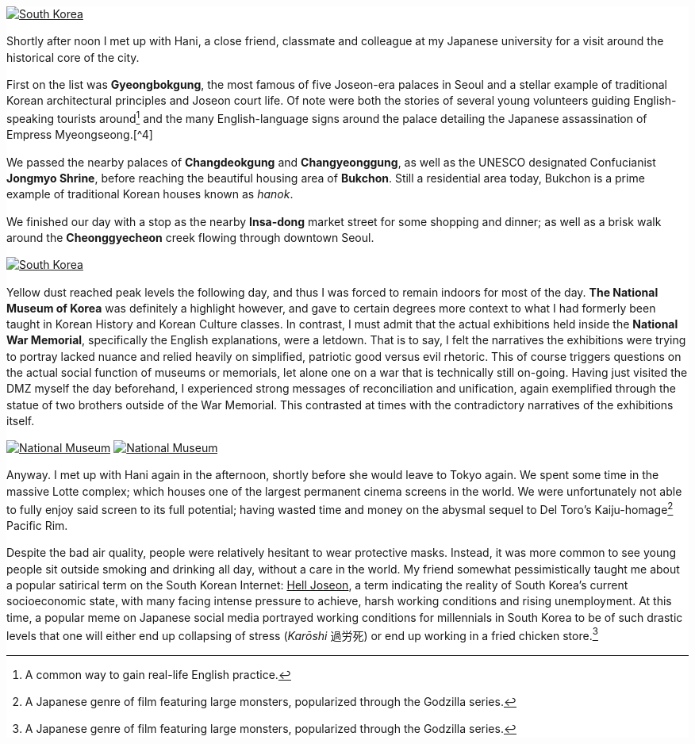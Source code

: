 <p class="center border">
<a href="https://www.flickr.com/photos/147061735@N04/47827449771/" title="South Korea"><img src="https://live.staticflickr.com/65535/47827449771_58a4123d64_k.jpg" style="height:500px;" alt="South Korea"></a>
</p>

Shortly after noon I met up with Hani, a close friend, classmate and colleague at my Japanese university for a visit around the historical core of the city.

First on the list was **Gyeongbokgung**, the most famous of five Joseon-era palaces in Seoul and a stellar example of traditional Korean architectural principles and Joseon court life. Of note were both the stories of several young volunteers guiding English-speaking tourists around[^3] and the many English-language signs around the palace detailing the Japanese assassination of Empress Myeongseong.[^4]

We passed the nearby palaces of **Changdeokgung** and **Changyeonggung**, as well as the UNESCO designated Confucianist **Jongmyo Shrine**, before reaching the beautiful housing area of **Bukchon**. Still a residential area today, Bukchon is a prime example of traditional Korean houses known as *hanok*.

We finished our day with a stop as the nearby **Insa-dong** market street for some shopping and dinner; as well as a brisk walk around the **Cheonggyecheon** creek flowing through downtown Seoul.

<p class="center border">
<a href="https://www.flickr.com/photos/147061735@N04/47827450081/in/album-72157708532361014/" title="South Korea"><img src="https://live.staticflickr.com/65535/47827450081_29b79ffad4_k.jpg" style="height:500px;" alt="South Korea"></a>
</p>

Yellow dust reached peak levels the following day, and thus I was forced to remain indoors for most of the day. **The National Museum of Korea** was definitely a highlight however, and gave to certain degrees more context to what I had formerly been taught in Korean History and Korean Culture classes. In contrast, I must admit that the actual exhibitions held inside the **National War Memorial**, specifically the English explanations, were a letdown. That is to say, I felt the narratives the exhibitions were trying to portray lacked nuance and relied heavily on simplified, patriotic good versus evil rhetoric. This of course triggers questions on the actual social function of museums or memorials, let alone one on a war that is technically still on-going. Having just visited the DMZ myself the day beforehand, I experienced strong messages of reconciliation and unification, again exemplified through the statue of two brothers outside of the War Memorial. This contrasted at times with the contradictory narratives of the exhibitions itself.

<p class="center border">
<a href="https://www.flickr.com/photos/147061735@N04/40861049143/in/album-72157708532361014/" title="War Memorial"><img style="width: 45%;" src="https://live.staticflickr.com/65535/40861049143_fe122b391b_k.jpg" alt="National Museum"></a>
<a class="center border" href="https://www.flickr.com/photos/147061735@N04/47037934704/in/album-72157708532361014/" title="National Museum"><img style="width: 45%;" src="https://live.staticflickr.com/65535/47037934704_4e1197e885_k.jpg" alt="National Museum"></a>
</p>

Anyway. I met up with Hani again in the afternoon, shortly before she would leave to Tokyo again. We spent some time in the massive Lotte complex; which houses one of the largest permanent cinema screens in the world. We were unfortunately not able to fully enjoy said screen to its full potential; having wasted time and money on the abysmal sequel to Del Toro’s Kaiju-homage[^5] Pacific Rim.

Despite the bad air quality, people were relatively hesitant to wear protective masks. Instead, it was more common to see young people sit outside smoking and drinking all day, without a care in the world. My friend somewhat pessimistically taught me about a popular satirical term on the South Korean Internet: [Hell Joseon](https://en.wikipedia.org/wiki/Hell_Joseon), a term indicating the reality of South Korea’s current socioeconomic state, with many facing intense pressure to achieve, harsh working conditions and rising unemployment. At this time, a popular meme on Japanese social media portrayed working conditions for millennials in South Korea to be of such drastic levels that one will either end up collapsing of stress (*Karōshi* 過労死) or end up working in a fried chicken store.[^5]


[^footnote]: Seoul by Stevie Poppe (<https://flic.kr/p/2fSmbwX> - CC BY-SA 2.0)
[^1]: Loose from an already present diaspora with ethnic roots stemming back to the Korean peninsula.
[^2]: Ordering a tour in advance is the only way one can visit the area. I went with VIP Travel and would recommend that one. Due military drills it was not possible to visit the JSA, the Joint Security Area, on the border of South and North Korea.
[^3]: A common way to gain real-life English practice.
[^5]: A Japanese genre of film featuring large monsters, popularized through the Godzilla series.
[^6]: Seriously, while known for being rather spicy, the richness of Korean cuisine is amazing. while I definitely enjoy such dishes as Samgyeopsal (삼겹살), Bulgogi (불고기), Gimbap (김밥), Cold Noodles (Mul Naengmyeon 물 냉면), and Gogigui (고기구이), with a side serving of Kimchi (김치) or Buchimgae (부침개), my favorites are by far Dak galbi (닭갈비, quite popular on Japanese social media), Kimchi Jigae (김치찌개), Bibimbap (비빔밥) and Crispy Korean chicken (Yangnyeom tongdak, 양념통닭). For those in the Tokyo neighborhood, I recommend Shinchan (辛ちゃん) for its chicken, Shijan Dakgalbi (市場ダッカルビ) for its Cheese Dak galbi, and Saemaeul Sikdang (セマウル食堂) for Kimchi Jigae. I’ve eaten in those places more than I care to admit. Don’t forget to try the Korean sparkling rice wine makkoli (막걸리)!